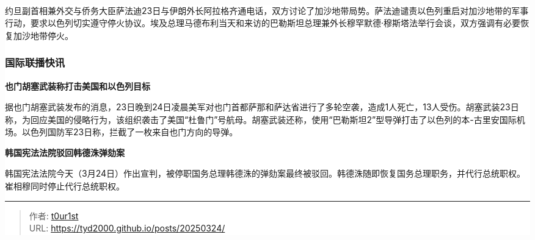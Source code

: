 约旦副首相兼外交与侨务大臣萨法迪23日与伊朗外长阿拉格齐通电话，双方讨论了加沙地带局势。萨法迪谴责以色列重启对加沙地带的军事行动，要求以色列切实遵守停火协议。埃及总理马德布利当天和来访的巴勒斯坦总理兼外长穆罕默德·穆斯塔法举行会谈，双方强调有必要恢复加沙地带停火。

<iframe
    width="100%"
    height="450"
    src="https://content-static.cctvnews.cctv.com/snow-book/video.html?item_id=16096443211975893041&track_id=4BA4BAB4-B4F6-481C-BF5B-15C62F6F67D0_775922172588"
></iframe>

### 国际联播快讯

**也门胡塞武装称打击美国和以色列目标**

据也门胡塞武装发布的消息，23日晚到24日凌晨美军对也门首都萨那和萨达省进行了多轮空袭，造成1人死亡，13人受伤。胡塞武装23日称，为回应美国的侵略行为，该组织袭击了美国“杜鲁门”号航母。胡塞武装还称，使用“巴勒斯坦2”型导弹打击了以色列的本-古里安国际机场。以色列国防军23日称，拦截了一枚来自也门方向的导弹。

**韩国宪法法院驳回韩德洙弹劾案**

韩国宪法法院今天（3月24日）作出宣判，被停职国务总理韩德洙的弹劾案最终被驳回。韩德洙随即恢复国务总理职务，并代行总统职权。崔相穆同时停止代行总统职权。

<iframe
    width="100%"
    height="450"
    src="https://content-static.cctvnews.cctv.com/snow-book/video.html?item_id=16036265076974324316&track_id=094B783B-42A7-4DF2-9419-45297659799C_775922178910"
></iframe>


---

> 作者: [t0ur1st](https://github.com/tyd2000)  
> URL: https://tyd2000.github.io/posts/20250324/  

